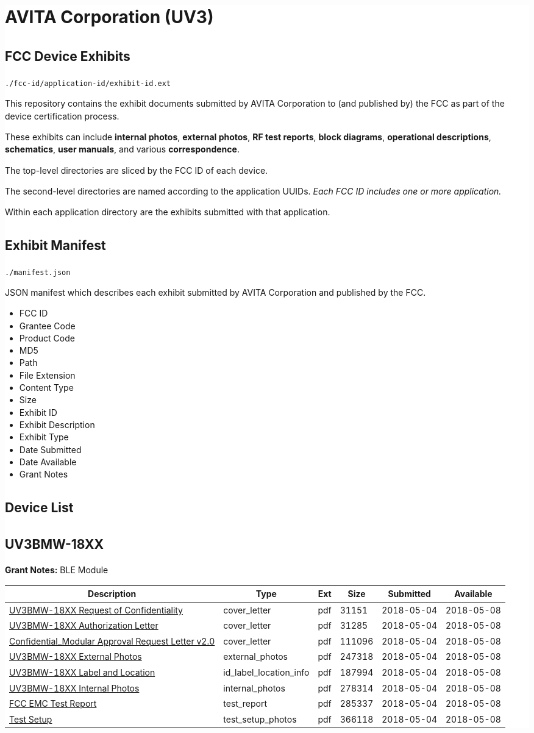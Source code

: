 # AVITA Corporation (UV3)
## FCC Device Exhibits

```
./fcc-id/application-id/exhibit-id.ext
```

This repository contains the exhibit documents submitted by AVITA Corporation to (and published by) the FCC as part of the device certification process.

These exhibits can include **internal photos**, **external photos**, **RF test reports**, **block diagrams**, **operational descriptions**, **schematics**, **user manuals**, and various **correspondence**.

The top-level directories are sliced by the FCC ID of each device.

The second-level directories are named according to the application UUIDs. *Each FCC ID includes one or more application.*

Within each application directory are the exhibits submitted with that application. 

## Exhibit Manifest

```
./manifest.json
```

JSON manifest which describes each exhibit submitted by AVITA Corporation and published by the FCC.

- FCC ID
- Grantee Code
- Product Code
- MD5
- Path
- File Extension
- Content Type
- Size
- Exhibit ID
- Exhibit Description
- Exhibit Type
- Date Submitted
- Date Available
- Grant Notes

## Device List
## UV3BMW-18XX
**Grant Notes:** BLE Module

| Description | Type | Ext | Size | Submitted | Available |
| ----------- | ---- | --- | ---- | --------- | --------- |
| [UV3BMW-18XX Request of Confidentiality](UV3BMW-18XX/48f1045981f739dac7c8b7b21eaefcb6/3839016.pdf) | cover_letter | pdf | 31151 | 2018-05-04 | 2018-05-08 |
| [UV3BMW-18XX Authorization Letter](UV3BMW-18XX/48f1045981f739dac7c8b7b21eaefcb6/3839015.pdf) | cover_letter | pdf | 31285 | 2018-05-04 | 2018-05-08 |
| [Confidential_Modular Approval Request Letter v2.0](UV3BMW-18XX/48f1045981f739dac7c8b7b21eaefcb6/3839014.pdf) | cover_letter | pdf | 111096 | 2018-05-04 | 2018-05-08 |
| [UV3BMW-18XX External Photos](UV3BMW-18XX/48f1045981f739dac7c8b7b21eaefcb6/3839017.pdf) | external_photos | pdf | 247318 | 2018-05-04 | 2018-05-08 |
| [UV3BMW-18XX Label and Location](UV3BMW-18XX/48f1045981f739dac7c8b7b21eaefcb6/3839019.pdf) | id_label_location_info | pdf | 187994 | 2018-05-04 | 2018-05-08 |
| [UV3BMW-18XX Internal Photos](UV3BMW-18XX/48f1045981f739dac7c8b7b21eaefcb6/3839018.pdf) | internal_photos | pdf | 278314 | 2018-05-04 | 2018-05-08 |
| [FCC EMC Test Report](UV3BMW-18XX/48f1045981f739dac7c8b7b21eaefcb6/3839101.pdf) | test_report | pdf | 285337 | 2018-05-04 | 2018-05-08 |
| [Test Setup](UV3BMW-18XX/48f1045981f739dac7c8b7b21eaefcb6/3839030.pdf) | test_setup_photos | pdf | 366118 | 2018-05-04 | 2018-05-08 |